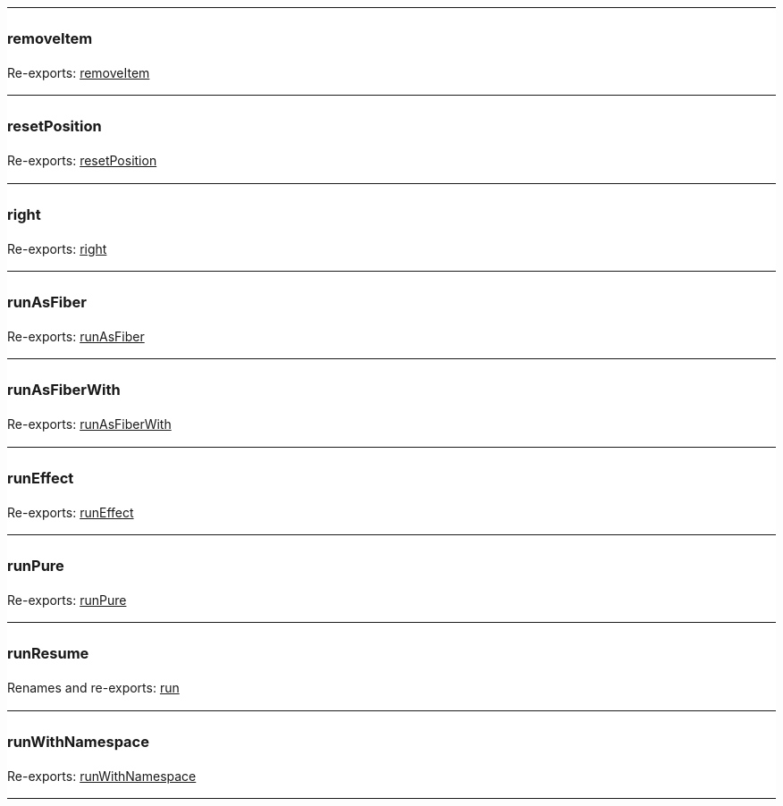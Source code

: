 ___

### removeItem

Re-exports: [removeItem](_storage_keyvaluestorage_.md#removeitem)

___

### resetPosition

Re-exports: [resetPosition](_shared_hooks_resetposition_.md#resetposition)

___

### right

Re-exports: [right](_future_exports_.md#right)

___

### runAsFiber

Re-exports: [runAsFiber](_fiber_runasfiber_.md#runasfiber)

___

### runAsFiberWith

Re-exports: [runAsFiberWith](_fiber_runasfiber_.md#runasfiberwith)

___

### runEffect

Re-exports: [runEffect](_effect_runeffect_.md#runeffect)

___

### runPure

Re-exports: [runPure](_effect_runeffect_.md#runpure)

___

### runResume

Renames and re-exports: [run](_resume_run_.md#run)

___

### runWithNamespace

Re-exports: [runWithNamespace](_shared_core_services_runwithnamespace_.md#runwithnamespace)

___
